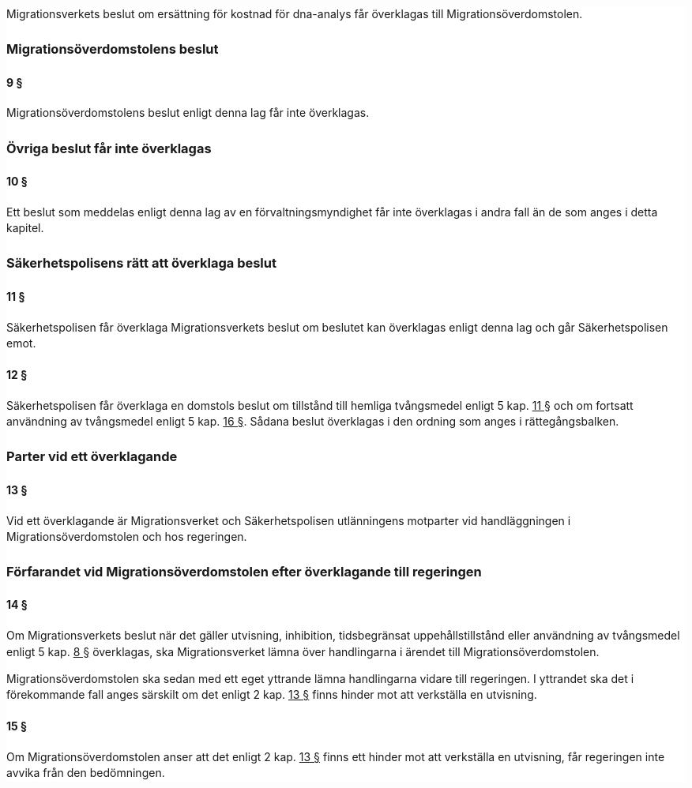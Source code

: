 Migrationsverkets beslut om ersättning för kostnad för dna-analys får överklagas till Migrationsöverdomstolen.

### Migrationsöverdomstolens beslut

#### 9 §

Migrationsöverdomstolens beslut enligt denna lag får inte överklagas.

### Övriga beslut får inte överklagas

#### 10 §

Ett beslut som meddelas enligt denna lag av en förvaltningsmyndighet får inte överklagas i andra fall än de som anges i detta kapitel.

### Säkerhetspolisens rätt att överklaga beslut

#### 11 §

Säkerhetspolisen får överklaga Migrationsverkets beslut om beslutet kan överklagas enligt denna lag och går Säkerhetspolisen emot.

#### 12 §

Säkerhetspolisen får överklaga en domstols beslut om tillstånd till hemliga tvångsmedel enligt 5 kap. [11 §](#kap5.11) och om fortsatt användning av tvångsmedel enligt 5 kap. [16 §](#kap5.16). Sådana beslut överklagas i den ordning som anges i rättegångsbalken.

### Parter vid ett överklagande

#### 13 §

Vid ett överklagande är Migrationsverket och Säkerhetspolisen utlänningens motparter vid handläggningen i Migrationsöverdomstolen och hos regeringen.

### Förfarandet vid Migrationsöverdomstolen efter överklagande till regeringen

#### 14 §

Om Migrationsverkets beslut när det gäller utvisning, inhibition, tidsbegränsat uppehållstillstånd eller användning av tvångsmedel enligt 5 kap. [8 §](#kap5.8) överklagas, ska Migrationsverket lämna över handlingarna i ärendet till Migrationsöverdomstolen.

Migrationsöverdomstolen ska sedan med ett eget yttrande lämna handlingarna vidare till regeringen. I yttrandet ska det i förekommande fall anges särskilt om det enligt 2 kap. [13 §](#kap2.13) finns hinder mot att verkställa en utvisning.

#### 15 §

Om Migrationsöverdomstolen anser att det enligt 2 kap. [13 §](#kap2.13) finns ett hinder mot att verkställa en utvisning, får regeringen inte avvika från den bedömningen.
